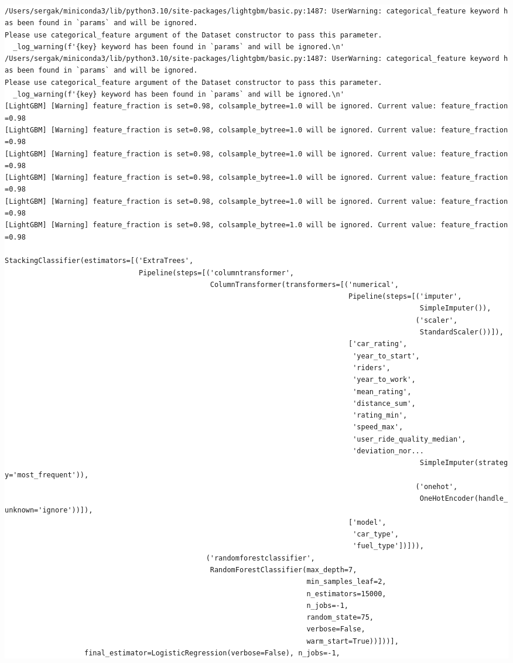 ```markup
/Users/sergak/miniconda3/lib/python3.10/site-packages/lightgbm/basic.py:1487: UserWarning: categorical_feature keyword has been found in `params` and will be ignored.
Please use categorical_feature argument of the Dataset constructor to pass this parameter.
  _log_warning(f'{key} keyword has been found in `params` and will be ignored.\n'
/Users/sergak/miniconda3/lib/python3.10/site-packages/lightgbm/basic.py:1487: UserWarning: categorical_feature keyword has been found in `params` and will be ignored.
Please use categorical_feature argument of the Dataset constructor to pass this parameter.
  _log_warning(f'{key} keyword has been found in `params` and will be ignored.\n'
[LightGBM] [Warning] feature_fraction is set=0.98, colsample_bytree=1.0 will be ignored. Current value: feature_fraction=0.98
[LightGBM] [Warning] feature_fraction is set=0.98, colsample_bytree=1.0 will be ignored. Current value: feature_fraction=0.98
[LightGBM] [Warning] feature_fraction is set=0.98, colsample_bytree=1.0 will be ignored. Current value: feature_fraction=0.98
[LightGBM] [Warning] feature_fraction is set=0.98, colsample_bytree=1.0 will be ignored. Current value: feature_fraction=0.98
[LightGBM] [Warning] feature_fraction is set=0.98, colsample_bytree=1.0 will be ignored. Current value: feature_fraction=0.98
[LightGBM] [Warning] feature_fraction is set=0.98, colsample_bytree=1.0 will be ignored. Current value: feature_fraction=0.98

StackingClassifier(estimators=[('ExtraTrees',
                                Pipeline(steps=[('columntransformer',
                                                 ColumnTransformer(transformers=[('numerical',
                                                                                  Pipeline(steps=[('imputer',
                                                                                                   SimpleImputer()),
                                                                                                  ('scaler',
                                                                                                   StandardScaler())]),
                                                                                  ['car_rating',
                                                                                   'year_to_start',
                                                                                   'riders',
                                                                                   'year_to_work',
                                                                                   'mean_rating',
                                                                                   'distance_sum',
                                                                                   'rating_min',
                                                                                   'speed_max',
                                                                                   'user_ride_quality_median',
                                                                                   'deviation_nor...
                                                                                                   SimpleImputer(strategy='most_frequent')),
                                                                                                  ('onehot',
                                                                                                   OneHotEncoder(handle_unknown='ignore'))]),
                                                                                  ['model',
                                                                                   'car_type',
                                                                                   'fuel_type'])])),
                                                ('randomforestclassifier',
                                                 RandomForestClassifier(max_depth=7,
                                                                        min_samples_leaf=2,
                                                                        n_estimators=15000,
                                                                        n_jobs=-1,
                                                                        random_state=75,
                                                                        verbose=False,
                                                                        warm_start=True))]))],
                   final_estimator=LogisticRegression(verbose=False), n_jobs=-1,
```